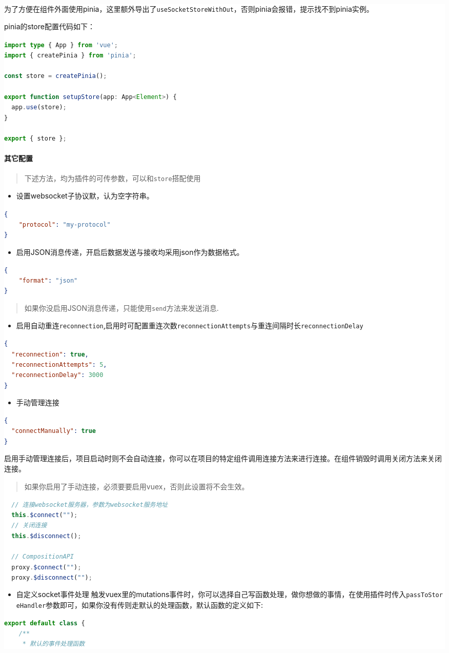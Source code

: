 为了方便在组件外面使用pinia，这里额外导出了`useSocketStoreWithOut`，否则pinia会报错，提示找不到pinia实例。

pinia的store配置代码如下：
```typescript
import type { App } from 'vue';
import { createPinia } from 'pinia';

const store = createPinia();

export function setupStore(app: App<Element>) {
  app.use(store);
}

export { store };
```


#### 其它配置
> 下述方法，均为插件的可传参数，可以和`store`搭配使用

* 设置websocket子协议默，认为空字符串。
```json
{
    "protocol": "my-protocol"
}
```
* 启用JSON消息传递，开启后数据发送与接收均采用json作为数据格式。
```json
{ 
    "format": "json"
}
```

> 如果你没启用JSON消息传递，只能使用`send`方法来发送消息.

* 启用自动重连`reconnection`,启用时可配置重连次数`reconnectionAttempts`与重连间隔时长`reconnectionDelay`
```json
{
  "reconnection": true,
  "reconnectionAttempts": 5, 
  "reconnectionDelay": 3000
}
```

* 手动管理连接
```json
{
  "connectManually": true
}
```
启用手动管理连接后，项目启动时则不会自动连接，你可以在项目的特定组件调用连接方法来进行连接。在组件销毁时调用关闭方法来关闭连接。
> 如果你启用了手动连接，必须要要启用vuex，否则此设置将不会生效。
```typescript
  // 连接websocket服务器，参数为websocket服务地址
  this.$connect("");
  // 关闭连接
  this.$disconnect();

  // CompositionAPI
  proxy.$connect("");
  proxy.$disconnect("");
```
* 自定义socket事件处理
  触发vuex里的mutations事件时，你可以选择自己写函数处理，做你想做的事情，在使用插件时传入`passToStoreHandler`参数即可，如果你没有传则走默认的处理函数，默认函数的定义如下:
```typescript
export default class {
    /**
     * 默认的事件处理函数
```